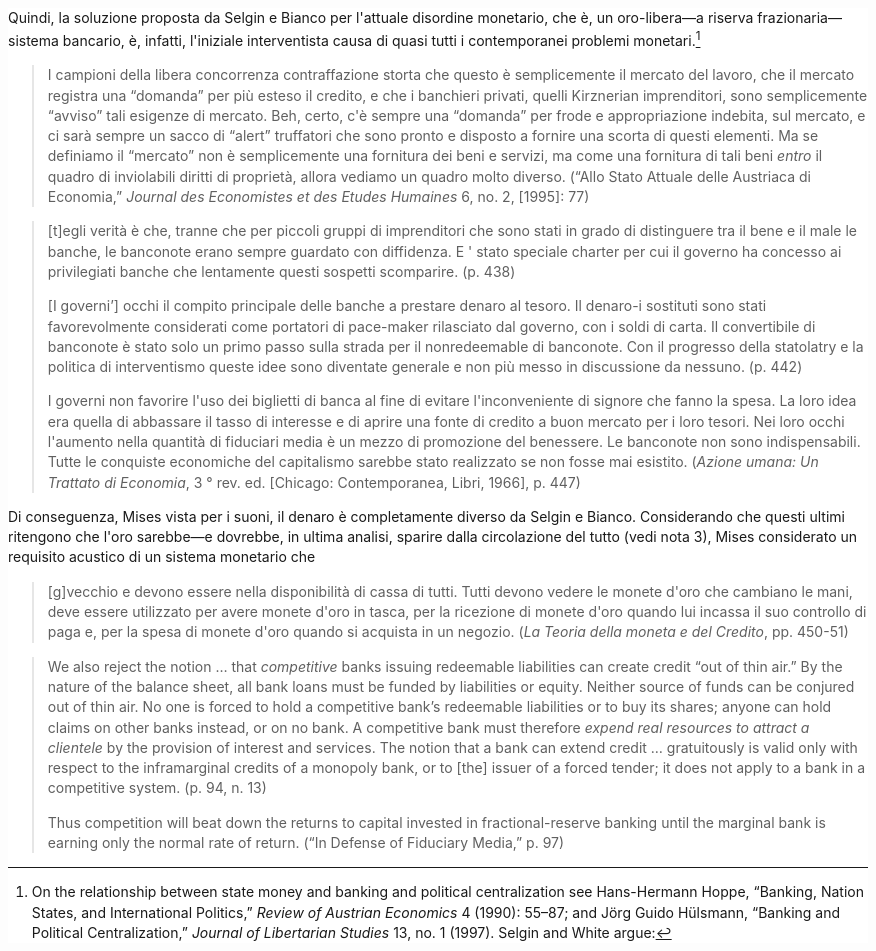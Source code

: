 Quindi, la soluzione proposta da Selgin e Bianco per l'attuale disordine monetario, che è, un oro-libera—a riserva frazionaria—sistema bancario, è, infatti, l'iniziale interventista causa di quasi tutti i contemporanei problemi monetari.[^27]
[^24]: Explains Rothbard:

> I campioni della libera concorrenza contraffazione storta che questo è semplicemente il mercato del lavoro, che il mercato registra una “domanda” per più esteso il credito, e che i banchieri privati, quelli Kirznerian imprenditori, sono semplicemente “avviso” tali esigenze di mercato. Beh, certo, c'è sempre una “domanda” per frode e appropriazione indebita, sul mercato, e ci sarà sempre un sacco di “alert” truffatori che sono pronto e disposto a fornire una scorta di questi elementi. Ma se definiamo il “mercato” non è semplicemente una fornitura dei beni e servizi, ma come una fornitura di tali beni *entro* il quadro di inviolabili diritti di proprietà, allora vediamo un quadro molto diverso. (“Allo Stato Attuale delle Austriaca di Economia,” *Journal des Economistes et des Etudes Humaines* 6, no. 2, [1995]: 77)

[^25]: Selgin e Bianco, “In Difesa dei Fiduciari Media,” pp. 97–98.

[^26]: Una simile confusione caratterizza Selgin Bianco e il punto di vista del rapporto tra denaro (oro) e le banconote. Criticare Hoppe per affermare che, in un vero libero mercato, la maggior parte delle persone sarebbe corretto uso del denaro, piuttosto che le banconote (senza citare la Nostra ragione teorica). “I fatti”, dicono, “sono contrario” (“In Difesa dei Fiduciari Media”, p. 99). Eppure questi fatti, lo storico successo della banconota più genuino soldi—sono *il risultato di un precedente intervento dello stato* con il privato-diritti di proprietà (la legalizzazione della riserva frazionaria bancaria). Come Ludwig von Mises notato,
> [t]egli verità è che, tranne che per piccoli gruppi di imprenditori che sono stati in grado di distinguere tra il bene e il male le banche, le banconote erano sempre guardato con diffidenza. E ' stato speciale charter per cui il governo ha concesso ai privilegiati banche che lentamente questi sospetti scomparire. (p. 438)
> 
> [I governi’] occhi il compito principale delle banche a prestare denaro al tesoro. Il denaro-i sostituti sono stati favorevolmente considerati come portatori di pace-maker rilasciato dal governo, con i soldi di carta. Il convertibile di banconote è stato solo un primo passo sulla strada per il nonredeemable di banconote. Con il progresso della statolatry e la politica di interventismo queste idee sono diventate generale e non più messo in discussione da nessuno. (p. 442)
> 
> I governi non favorire l'uso dei biglietti di banca al fine di evitare l'inconveniente di signore che fanno la spesa. La loro idea era quella di abbassare il tasso di interesse e di aprire una fonte di credito a buon mercato per i loro tesori. Nei loro occhi l'aumento nella quantità di fiduciari media è un mezzo di promozione del benessere. Le banconote non sono indispensabili. Tutte le conquiste economiche del capitalismo sarebbe stato realizzato se non fosse mai esistito. (*Azione umana: Un Trattato di Economia*, 3 ° rev. ed. [Chicago: Contemporanea, Libri, 1966], p. 447)

Di conseguenza, Mises vista per i suoni, il denaro è completamente diverso da Selgin e Bianco. Considerando che questi ultimi ritengono che l'oro sarebbe—e dovrebbe, in ultima analisi, sparire dalla circolazione del tutto (vedi nota 3), Mises considerato un requisito acustico di un sistema monetario che

> [g]vecchio e devono essere nella disponibilità di cassa di tutti. Tutti devono vedere le monete d'oro che cambiano le mani, deve essere utilizzato per avere monete d'oro in tasca, per la ricezione di monete d'oro quando lui incassa il suo controllo di paga e, per la spesa di monete d'oro quando si acquista in un negozio. (*La Teoria della moneta e del Credito*, pp. 450-51)

[^27]: On the relationship between state money and banking and political centralization see Hans-Hermann Hoppe, “Banking, Nation States, and International Politics,” *Review of Austrian Economics* 4 (1990): 55–87; and Jörg Guido Hülsmann, “Banking and Political Centralization,” *Journal of Libertarian Studies* 13, no. 1 (1997). Selgin and White argue:

> We also reject the notion … that *competitive* banks issuing redeemable liabilities can create credit “out of thin air.” By the nature of the balance sheet, all bank loans must be funded by liabilities or equity. Neither source of funds can be conjured out of thin air. No one is forced to hold a competitive bank’s redeemable liabilities or to buy its shares; anyone can hold claims on other banks instead, or on no bank. A competitive bank must therefore *expend real resources to attract a clientele* by the provision of interest and services. The notion that a bank can extend credit … gratuitously is valid only with respect to the inframarginal credits of a monopoly bank, or to [the] issuer of a forced tender; it does not apply to a bank in a competitive system. (p. 94, n. 13)
> 
> Thus competition will beat down the returns to capital invested in fractional-reserve banking until the marginal bank is earning only the normal rate of return. (“In Defense of Fiduciary Media,” p. 97)
